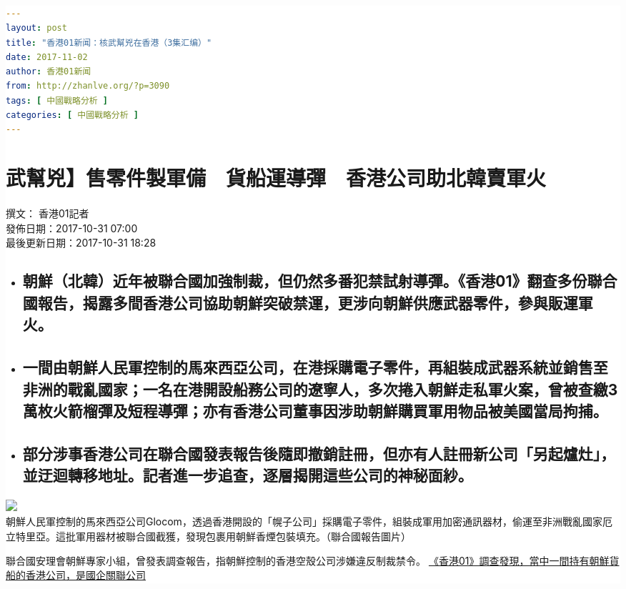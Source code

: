 ```yaml
---
layout: post
title: "香港01新闻：核武幫兇在香港（3集汇编）"
date: 2017-11-02
author: 香港01新闻
from: http://zhanlve.org/?p=3090
tags: [ 中國戰略分析 ]
categories: [ 中國戰略分析 ]
---
```


<div id="entry">
 <div class="at-above-post addthis_tool" data-url="http://zhanlve.org/?p=3090">
 </div>
 <div class="article_tit">
  <h1>
   武幫兇】售零件製軍備　貨船運導彈　香港公司助北韓賣軍火
  </h1>
 </div>
 <div class="article_info nocontent">
  <div class="editor">
   撰文： 香港01記者
  </div>
  <div class="date">
   發佈日期：2017-10-31 07:00
  </div>
  <div class="date">
   最後更新日期：2017-10-31 18:28
  </div>
  <div class="date">
   <ul>
    <li class="article_summary_pt">
     <h2>
      朝鮮（北韓）近年被聯合國加強制裁，但仍然多番犯禁試射導彈。《香港01》翻查多份聯合國報告，揭露多間香港公司協助朝鮮突破禁運，更涉向朝鮮供應武器零件，參與販運軍火。
     </h2>
    </li>
    <li class="article_summary_pt">
     <h2>
      一間由朝鮮人民軍控制的馬來西亞公司，在港採購電子零件，再組裝成武器系統並銷售至非洲的戰亂國家；一名在港開設船務公司的遼寧人，多次捲入朝鮮走私軍火案，曾被查繳3萬枚火箭榴彈及短程導彈；亦有香港公司董事因涉助朝鮮購買軍用物品被美國當局拘捕。
     </h2>
    </li>
    <li class="article_summary_pt">
     <h2>
      部分涉事香港公司在聯合國發表報告後隨即撤銷註冊，但亦有人註冊新公司「另起爐灶」，並迂迴轉移地址。記者進一步追查，逐層揭開這些公司的神秘面紗。
     </h2>
    </li>
   </ul>
   <div class="article_content__module module_fullimg">
    <img src="https://cdn.hk01.com/media/images/931144/xlarge/a388c176442dec48f514c3240c64468a.jpg"/>
   </div>
   <div class="article_content__module module_fullimg">
    朝鮮人民軍控制的馬來西亞公司Glocom，透過香港開設的「幌子公司」採購電子零件，組裝成軍用加密通訊器材，偷運至非洲戰亂國家厄立特里亞。這批軍用器材被聯合國截獲，發現包裹用朝鮮香煙包裝填充。（聯合國報告圖片）
   </div>
   <div class="article_content__module module_listimg">
   </div>
   <div class="article_content__module module_paragraph">
    <p>
     聯合國安理會朝鮮專家小組，曾發表調查報告，指朝鮮控制的香港空殼公司涉嫌違反制裁禁令。
     <a href="https://www.hk01.com/article/128231" target="_blank">
      《香港01》調查發現，當中一間持有朝鮮貨船的香港公司，是國企關聯公司
